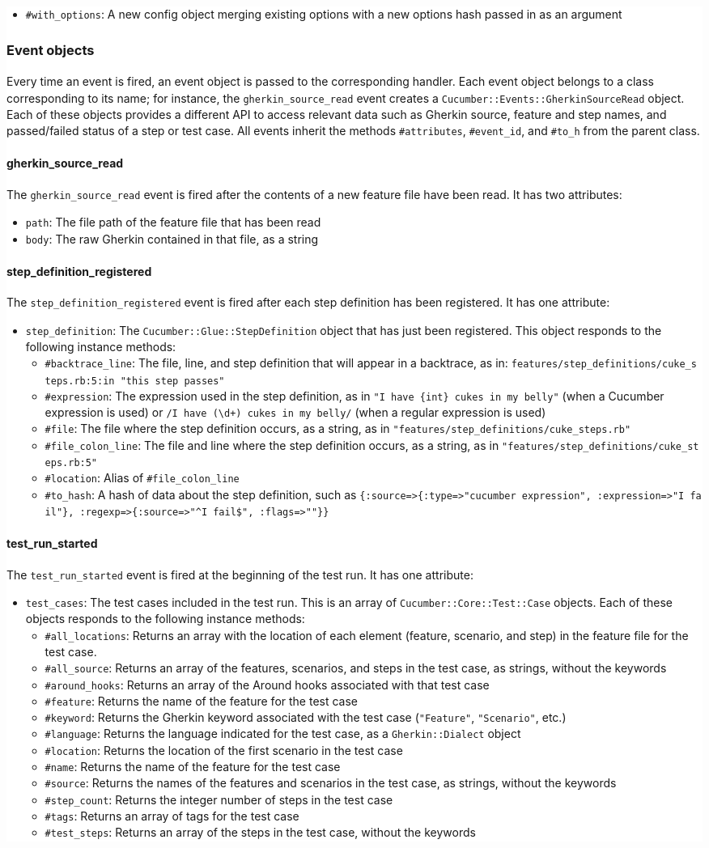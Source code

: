 * `#with_options`: A new config object merging existing options with a new options hash passed in as an argument

### Event objects
Every time an event is fired, an event object is passed to the corresponding handler. Each event object belongs to
a class corresponding to its name; for instance, the `gherkin_source_read` event creates a
`Cucumber::Events::GherkinSourceRead` object. Each of these objects provides a different API to access relevant
data such as Gherkin source, feature and step names, and passed/failed status of a step or test case. All events
inherit the methods `#attributes`, `#event_id`, and `#to_h` from the parent class.

#### gherkin_source_read
The `gherkin_source_read` event is fired after the contents of a new feature file have been read. It has two
attributes:
* `path`: The file path of the feature file that has been read
* `body`: The raw Gherkin contained in that file, as a string

#### step_definition_registered
The `step_definition_registered` event is fired after each step definition has been registered. It has one
attribute:
* `step_definition`: The `Cucumber::Glue::StepDefinition` object that has just been registered. This object responds
  to the following instance methods:
    - `#backtrace_line`: The file, line, and step definition that will appear in a backtrace, as in:
      `features/step_definitions/cuke_steps.rb:5:in "this step passes"`
    - `#expression`: The expression used in the step definition, as in `"I have {int} cukes in my belly"` (when a
      Cucumber expression is used) or `/I have (\d+) cukes in my belly/` (when a regular expression is used)
    - `#file`: The file where the step definition occurs, as a string, as in `"features/step_definitions/cuke_steps.rb"`
    - `#file_colon_line`: The file and line where the step definition occurs, as a string, as in
      `"features/step_definitions/cuke_steps.rb:5"`
    - `#location`: Alias of `#file_colon_line`
    - `#to_hash`: A hash of data about the step definition, such as `{:source=>{:type=>"cucumber expression", :expression=>"I fail"}, :regexp=>{:source=>"^I fail$", :flags=>""}}`

#### test_run_started
The `test_run_started` event is fired at the beginning of the test run. It has one attribute:
* `test_cases`: The test cases included in the test run. This is an array of `Cucumber::Core::Test::Case` objects. Each
  of these objects responds to the following instance methods:
    - `#all_locations`: Returns an array with the location of each element (feature, scenario, and step) in the feature
      file for the test case.
    - `#all_source`: Returns an array of the features, scenarios, and steps in the test case, as strings, without the keywords
    - `#around_hooks`: Returns an array of the Around hooks associated with that test case
    - `#feature`: Returns the name of the feature for the test case
    - `#keyword`: Returns the Gherkin keyword associated with the test case (`"Feature"`, `"Scenario"`, etc.)
    - `#language`: Returns the language indicated for the test case, as a `Gherkin::Dialect` object
    - `#location`: Returns the location of the first scenario in the test case
    - `#name`: Returns the name of the feature for the test case
    - `#source`: Returns the names of the features and scenarios in the test case, as strings, without the keywords
    - `#step_count`: Returns the integer number of steps in the test case
    - `#tags`: Returns an array of tags for the test case
    - `#test_steps`: Returns an array of the steps in the test case, without the keywords
